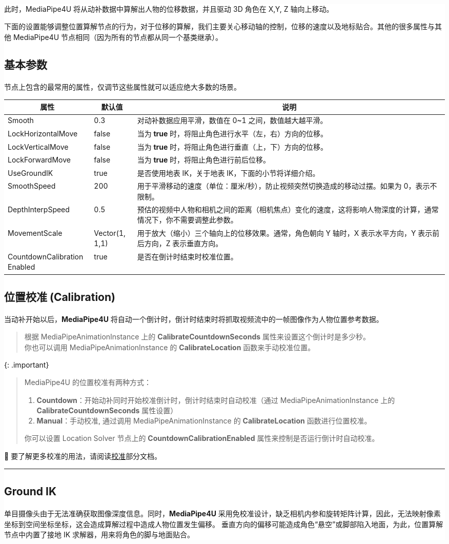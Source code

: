 此时，MediaPipe4U 将从动补数据中算解出人物的位移数据，并且驱动 3D 角色在 X,Y, Z 轴向上移动。   
   

下面的设置能够调整位置算解节点的行为，对于位移的算解，我们主要关心移动轴的控制，位移的速度以及地标贴合。其他的很多属性与其他 MediaPipe4U 节点相同（因为所有的节点都从同一个基类继承）。

## 基本参数   

节点上包含的最常用的属性，仅调节这些属性就可以适应绝大多数的场景。

|属性| 默认值 | 说明 |
|--------------------| ------ | -- |
| Smooth | 0.3 | 对动补数据应用平滑，数值在 0~1 之间，数值越大越平滑。 |
|LockHorizontalMove  | false | 当为 **true** 时，将阻止角色进行水平（左，右）方向的位移。 |
|LockVerticalMove    | false | 当为 **true** 时，将阻止角色进行垂直（上，下）方向的位移。 |
|LockForwardMove     | false | 当为 **true** 时，将阻止角色进行前后位移。 |
|UseGroundIK | true | 是否使用地表 IK，关于地表 IK，下面的小节将详细介绍。 |
|SmoothSpeed | 200 | 用于平滑移动的速度（单位：厘米/秒），防止视频突然切换造成的移动过摆。如果为 0，表示不限制。 |
|DepthInterpSpeed | 0.5 | 预估的视频中人物和相机之间的距离（相机焦点）变化的速度，这将影响人物深度的计算，通常情况下，你不需要调整此参数。 |
|MovementScale | Vector(1,1,1) | 用于放大（缩小）三个轴向上的位移效果。通常，角色朝向 Y 轴时，X 表示水平方向，Y 表示前后方向，Z 表示垂直方向。 |
|CountdownCalibrationEnabled | true | 是否在倒计时结束时校准位置。 |


## 位置校准 (Calibration)

当动补开始以后，**MediaPipe4U** 将自动一个倒计时，倒计时结束时将抓取视频流中的一帧图像作为人物位置参考数据。   
> 根据 MediaPipeAnimationInstance 上的 **CalibrateCountdownSeconds** 属性来设置这个倒计时是多少秒。       
你也可以调用 MediaPipeAnimationInstance 的 **CalibrateLocation** 函数来手动校准位置。

{: .important}
> MediaPipe4U 的位置校准有两种方式：   
> 1. **Countdown**：开始动补同时开始校准倒计时，倒计时结束时自动校准（通过 MediaPipeAnimationInstance 上的 **CalibrateCountdownSeconds** 属性设置）
> 2. **Manual**：手动校准, 通过调用 MediaPipeAnimationInstance 的 **CalibrateLocation** 函数进行位置校准。   
>   
> 你可以设置 Location Solver 节点上的 **CountdownCalibrationEnabled** 属性来控制是否运行倒计时自动校准。     


:page_with_curl: 要了解更多校准的用法，请阅读[校准](../advance/calibration.md)部分文档。   

---   


## Ground IK


单目摄像头由于无法准确获取图像深度信息。同时，**MediaPipe4U** 采用免校准设计，缺乏相机内参和旋转矩阵计算，因此，无法映射像素坐标到空间坐标坐标，这会造成算解过程中造成人物位置发生偏移。
垂直方向的偏移可能造成角色“悬空”或脚部陷入地面，为此，位置算解节点中内置了接地 IK 求解器，用来将角色的脚与地面贴合。 
